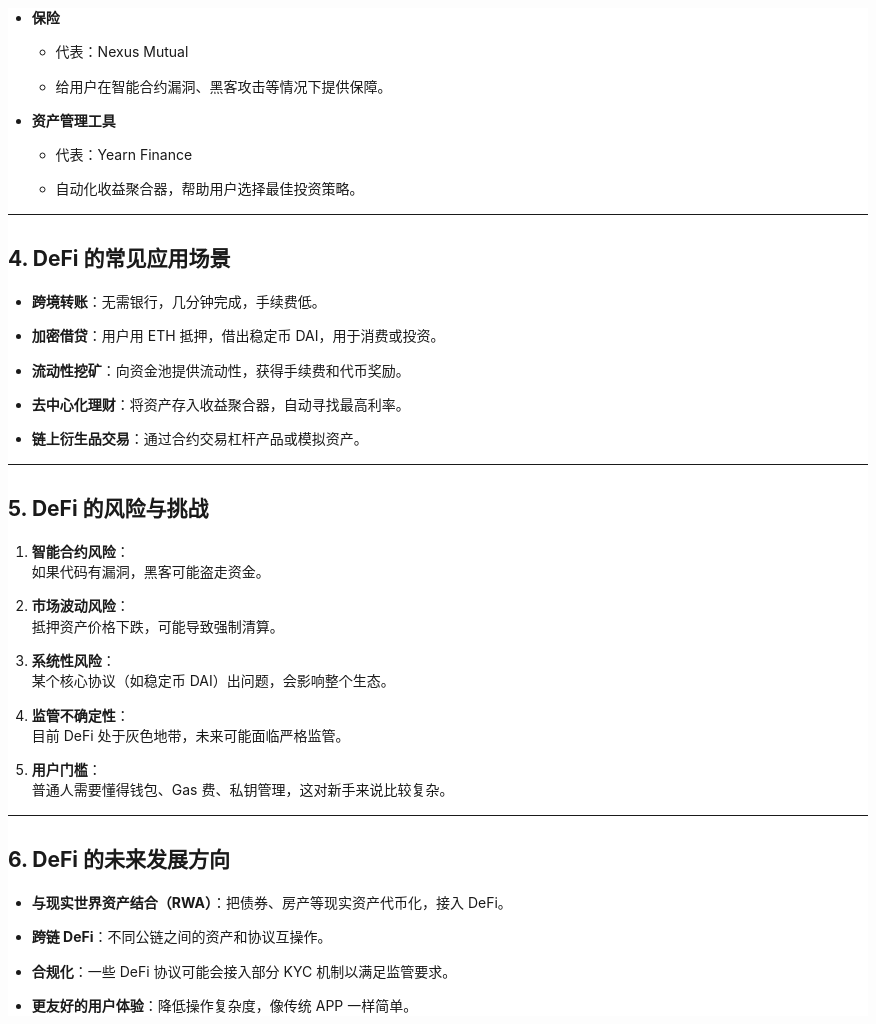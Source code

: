 -   **保险**
    
    -   代表：Nexus Mutual
        
    -   给用户在智能合约漏洞、黑客攻击等情况下提供保障。
        
-   **资产管理工具**
    
    -   代表：Yearn Finance
        
    -   自动化收益聚合器，帮助用户选择最佳投资策略。
        

* * *

## 4\. DeFi 的常见应用场景

-   **跨境转账**：无需银行，几分钟完成，手续费低。
    
-   **加密借贷**：用户用 ETH 抵押，借出稳定币 DAI，用于消费或投资。
    
-   **流动性挖矿**：向资金池提供流动性，获得手续费和代币奖励。
    
-   **去中心化理财**：将资产存入收益聚合器，自动寻找最高利率。
    
-   **链上衍生品交易**：通过合约交易杠杆产品或模拟资产。
    

* * *

## 5\. DeFi 的风险与挑战

1.  **智能合约风险**：  
    如果代码有漏洞，黑客可能盗走资金。
    
2.  **市场波动风险**：  
    抵押资产价格下跌，可能导致强制清算。
    
3.  **系统性风险**：  
    某个核心协议（如稳定币 DAI）出问题，会影响整个生态。
    
4.  **监管不确定性**：  
    目前 DeFi 处于灰色地带，未来可能面临严格监管。
    
5.  **用户门槛**：  
    普通人需要懂得钱包、Gas 费、私钥管理，这对新手来说比较复杂。
    

* * *

## 6\. DeFi 的未来发展方向

-   **与现实世界资产结合（RWA）**：把债券、房产等现实资产代币化，接入 DeFi。
    
-   **跨链 DeFi**：不同公链之间的资产和协议互操作。
    
-   **合规化**：一些 DeFi 协议可能会接入部分 KYC 机制以满足监管要求。
    
-   **更友好的用户体验**：降低操作复杂度，像传统 APP 一样简单。

